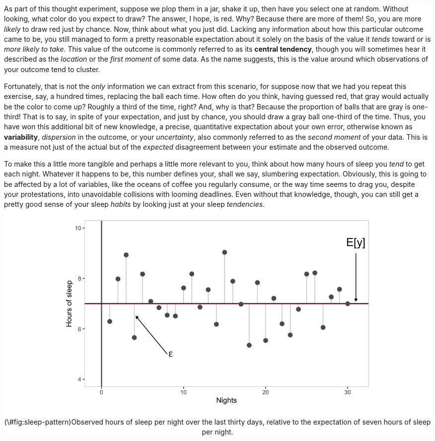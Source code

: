 As part of this thought experiment, suppose we plop them in a jar, shake it up, then have you select one at random. Without looking, what color do you expect to draw? The answer, I hope, is red. Why? Because there are more of them! So, you are more _likely_ to draw red just by chance. Now, think about what you just did. Lacking any information about how this particular outcome came to be, you still managed to form a pretty reasonable expectation about it solely on the basis of the value it _tends_ toward or is _more likely to take_. This value of the outcome is commonly referred to as its __central tendency__, though you will sometimes hear it described as the _location_ or the _first moment_ of some data. As the name suggests, this is the value around which observations of your outcome tend to cluster.  

Fortunately, that is not the _only_ information we can extract from this scenario, for suppose now that we had you repeat this exercise, say, a hundred times, replacing the ball each time. How often do you think, having guessed red, that gray would actually be the color to come up? Roughly a third of the time, right? And, why is that? Because the proportion of balls that are gray is one-third! That is to say, in spite of your expectation, and just by chance, you should draw a gray ball one-third of the time. Thus, you have won this additional bit of new knowledge, a precise, quantitative expectation about your own error, otherwise known as __variability__, _dispersion_ in the outcome, or your _uncertainty_, also commonly referred to as the _second moment_ of your data. This is a measure not just of the actual but of the _expected_ disagreement between your estimate and the observed outcome.  

To make this a little more tangible and perhaps a little more relevant to you, think about how many hours of sleep you _tend_ to get each night. Whatever it happens to be, this number defines your, shall we say, slumbering expectation. Obviously, this is going to be affected by a lot of variables, like the oceans of coffee you regularly consume, or the way time seems to drag you, despite your protestations, into unavoidable collisions with looming deadlines. Even without that knowledge, though, you can still get a pretty good sense of your sleep _habits_ by looking just at your sleep _tendencies_.  

<div class="figure" style="text-align: center">
<img src="22-univariate_description_files/figure-html/sleep-pattern-1.png" alt="Observed hours of sleep per night over the last thirty days, relative to the expectation of seven hours of sleep per night." width="624" />
<p class="caption">(\#fig:sleep-pattern)Observed hours of sleep per night over the last thirty days, relative to the expectation of seven hours of sleep per night.</p>
</div>
